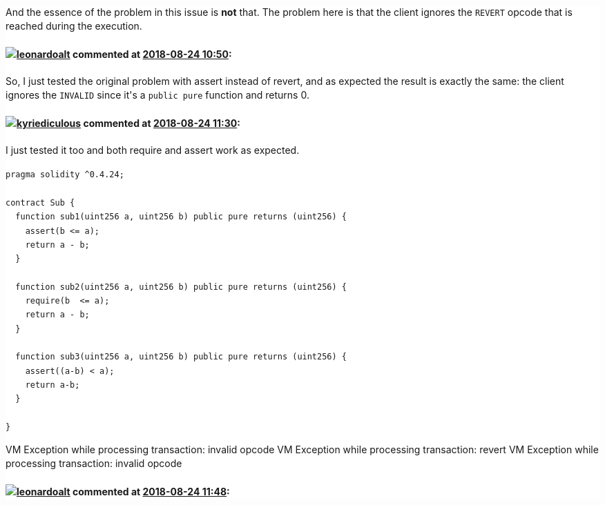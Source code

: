 And the essence of the problem in this issue is **not** that. The problem here is that the client ignores the `REVERT` opcode that is reached during the execution.

#### <img src="https://avatars.githubusercontent.com/u/504195?u=ce2facd14af9fd474ebff49f0d44891f56f7500f&v=4" width="50">[leonardoalt](https://github.com/leonardoalt) commented at [2018-08-24 10:50](https://github.com/ethereum/solidity/issues/4840#issuecomment-415724276):

So, I just tested the original problem with assert instead of revert, and as expected the result is exactly the same: the client ignores the `INVALID` since it's a `public pure` function and returns 0.

#### <img src="https://avatars.githubusercontent.com/u/22256858?u=07b86c13cae3b8ba34a88fc20813dbeb5d40ab76&v=4" width="50">[kyriediculous](https://github.com/kyriediculous) commented at [2018-08-24 11:30](https://github.com/ethereum/solidity/issues/4840#issuecomment-415732254):

I just tested it too and both require and assert work as expected. 

```
pragma solidity ^0.4.24;

contract Sub {
  function sub1(uint256 a, uint256 b) public pure returns (uint256) {
    assert(b <= a);
    return a - b;
  }

  function sub2(uint256 a, uint256 b) public pure returns (uint256) {
    require(b  <= a);
    return a - b;
  }

  function sub3(uint256 a, uint256 b) public pure returns (uint256) {
    assert((a-b) < a);
    return a-b;
  }

}

```

VM Exception while processing transaction: invalid opcode
VM Exception while processing transaction: revert
VM Exception while processing transaction: invalid opcode

#### <img src="https://avatars.githubusercontent.com/u/504195?u=ce2facd14af9fd474ebff49f0d44891f56f7500f&v=4" width="50">[leonardoalt](https://github.com/leonardoalt) commented at [2018-08-24 11:48](https://github.com/ethereum/solidity/issues/4840#issuecomment-415735878):

